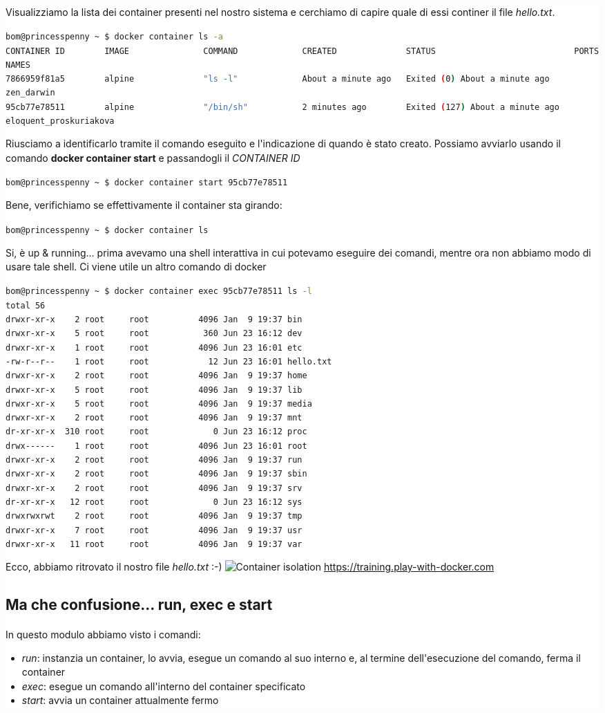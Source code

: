Visualizziamo la lista dei container presenti nel nostro sistema e cerchiamo di capire quale di essi continer il file _hello.txt_.
```bash
bom@princesspenny ~ $ docker container ls -a
CONTAINER ID        IMAGE               COMMAND             CREATED              STATUS                            PORTS               NAMES
7866959f81a5        alpine              "ls -l"             About a minute ago   Exited (0) About a minute ago                         zen_darwin
95cb77e78511        alpine              "/bin/sh"           2 minutes ago        Exited (127) About a minute ago                       eloquent_proskuriakova
```
Riusciamo a identificarlo tramite il comando eseguito e l'indicazione di quando è stato creato.
Possiamo avviarlo usando il comando __docker container start__ e passandogli il _CONTAINER ID_
```bash
bom@princesspenny ~ $ docker container start 95cb77e78511
```
Bene, verifichiamo se effettivamente il container sta girando:
```bash
bom@princesspenny ~ $ docker container ls
```
Si, è up & running... prima avevamo una shell interattiva in cui potevamo eseguire dei comandi, mentre ora non abbiamo modo di usare tale shell.
Ci viene utile un altro comando di docker
```bash
bom@princesspenny ~ $ docker container exec 95cb77e78511 ls -l
total 56
drwxr-xr-x    2 root     root          4096 Jan  9 19:37 bin
drwxr-xr-x    5 root     root           360 Jun 23 16:12 dev
drwxr-xr-x    1 root     root          4096 Jun 23 16:01 etc
-rw-r--r--    1 root     root            12 Jun 23 16:01 hello.txt
drwxr-xr-x    2 root     root          4096 Jan  9 19:37 home
drwxr-xr-x    5 root     root          4096 Jan  9 19:37 lib
drwxr-xr-x    5 root     root          4096 Jan  9 19:37 media
drwxr-xr-x    2 root     root          4096 Jan  9 19:37 mnt
dr-xr-xr-x  310 root     root             0 Jun 23 16:12 proc
drwx------    1 root     root          4096 Jun 23 16:01 root
drwxr-xr-x    2 root     root          4096 Jan  9 19:37 run
drwxr-xr-x    2 root     root          4096 Jan  9 19:37 sbin
drwxr-xr-x    2 root     root          4096 Jan  9 19:37 srv
dr-xr-xr-x   12 root     root             0 Jun 23 16:12 sys
drwxrwxrwt    2 root     root          4096 Jan  9 19:37 tmp
drwxr-xr-x    7 root     root          4096 Jan  9 19:37 usr
drwxr-xr-x   11 root     root          4096 Jan  9 19:37 var
```
Ecco, abbiamo ritrovato il nostro file _hello.txt_ :-)
![Container isolation](https://training.play-with-docker.com/images/ops-basics-isolation.svg)
https://training.play-with-docker.com

## Ma che confusione... run, exec e start
In questo modulo abbiamo visto i comandi:
* _run_: instanzia un container, lo avvia, esegue un comando al suo interno e, al termine dell'esecuzione del comando, ferma il container
* _exec_: esegue un comando all'interno del container specificato
* _start_: avvia un container attualmente fermo
